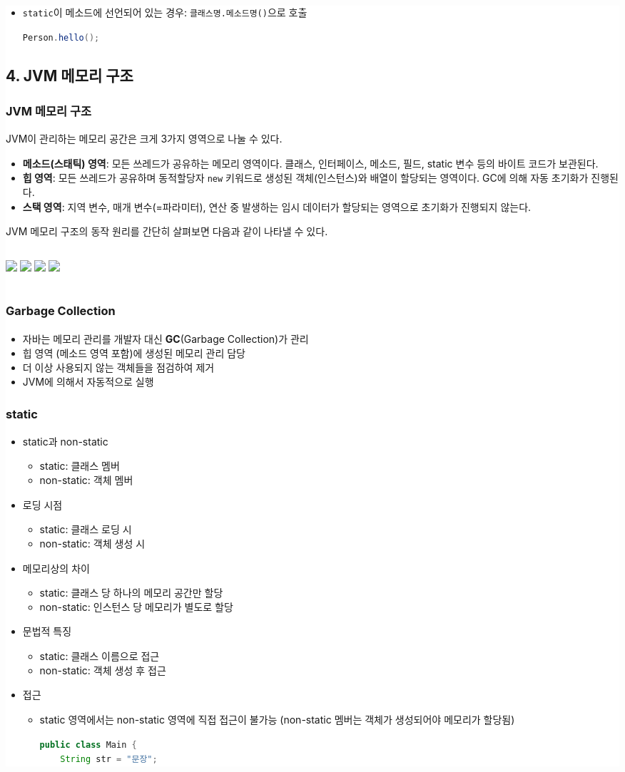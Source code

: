   - `static`이 메소드에 선언되어 있는 경우: `클래스명.메소드명()`으로 호출
    ```java
    Person.hello();
    ```

## 4. JVM 메모리 구조

### JVM 메모리 구조

JVM이 관리하는 메모리 공간은 크게 3가지 영역으로 나눌 수 있다.

- **메소드(스태틱) 영역**: 모든 쓰레드가 공유하는 메모리 영역이다. 클래스, 인터페이스, 메소드, 필드, static 변수 등의 바이트 코드가 보관된다.
- **힙 영역**: 모든 쓰레드가 공유하며 동적할당자 `new` 키워드로 생성된 객체(인스턴스)와 배열이 할당되는 영역이다. GC에 의해 자동 초기화가 진행된다.
- **스택 영역**: 지역 변수, 매개 변수(=파라미터), 연산 중 발생하는 임시 데이터가 할당되는 영역으로 초기화가 진행되지 않는다.


JVM 메모리 구조의 동작 원리를 간단히 살펴보면 다음과 같이 나타낼 수 있다.

<img src="https://user-images.githubusercontent.com/109272360/215331596-55ce80c6-fcce-431c-a062-d36ffe7da95b.png" width="450px" style="margin: 16px 0">
<img src="https://user-images.githubusercontent.com/109272360/215331605-3c06f7fe-6ed3-4158-aa98-1165b5f24ce5.png" width="850px" style="margin: 16px 0">
<img src="https://user-images.githubusercontent.com/109272360/215331615-3e53b84a-e5c2-498a-9578-1a1bc4c28330.png" width="850px" style="margin: 16px 0">
<img src="https://user-images.githubusercontent.com/109272360/215331623-34fdbec3-fad0-48b1-9dd4-af7f5be6554c.png" width="850px" style="margin: 16px 0">


### Garbage Collection
- 자바는 메모리 관리를 개발자 대신 **GC**(Garbage Collection)가 관리
- 힙 영역 (메소드 영역 포함)에 생성된 메모리 관리 담당
- 더 이상 사용되지 않는 객체들을 점검하여 제거
- JVM에 의해서 자동적으로 실행

### static

- static과 non-static
  - static: 클래스 멤버
  - non-static: 객체 멤버

- 로딩 시점
  - static: 클래스 로딩 시
  - non-static: 객체 생성 시

- 메모리상의 차이
  - static: 클래스 당 하나의 메모리 공간만 할당
  - non-static: 인스턴스 당 메모리가 별도로 할당

- 문법적 특징
  - static: 클래스 이름으로 접근
  - non-static: 객체 생성 후 접근

- 접근
  - static 영역에서는 non-static 영역에 직접 접근이 불가능 (non-static 멤버는 객체가 생성되어야 메모리가 할당됨)
    ```java
    public class Main {
        String str = "문장";
